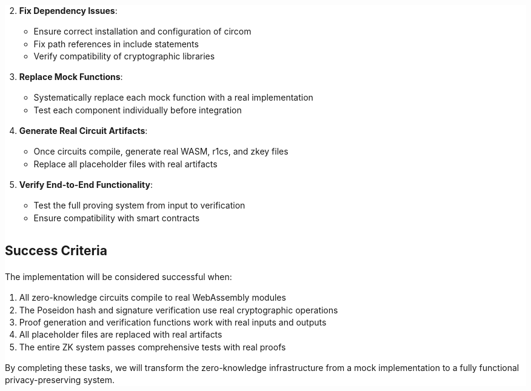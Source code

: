 2. **Fix Dependency Issues**:
   - Ensure correct installation and configuration of circom
   - Fix path references in include statements
   - Verify compatibility of cryptographic libraries

3. **Replace Mock Functions**:
   - Systematically replace each mock function with a real implementation
   - Test each component individually before integration

4. **Generate Real Circuit Artifacts**:
   - Once circuits compile, generate real WASM, r1cs, and zkey files
   - Replace all placeholder files with real artifacts

5. **Verify End-to-End Functionality**:
   - Test the full proving system from input to verification
   - Ensure compatibility with smart contracts

## Success Criteria

The implementation will be considered successful when:

1. All zero-knowledge circuits compile to real WebAssembly modules
2. The Poseidon hash and signature verification use real cryptographic operations
3. Proof generation and verification functions work with real inputs and outputs
4. All placeholder files are replaced with real artifacts
5. The entire ZK system passes comprehensive tests with real proofs

By completing these tasks, we will transform the zero-knowledge infrastructure from a mock implementation to a fully functional privacy-preserving system.